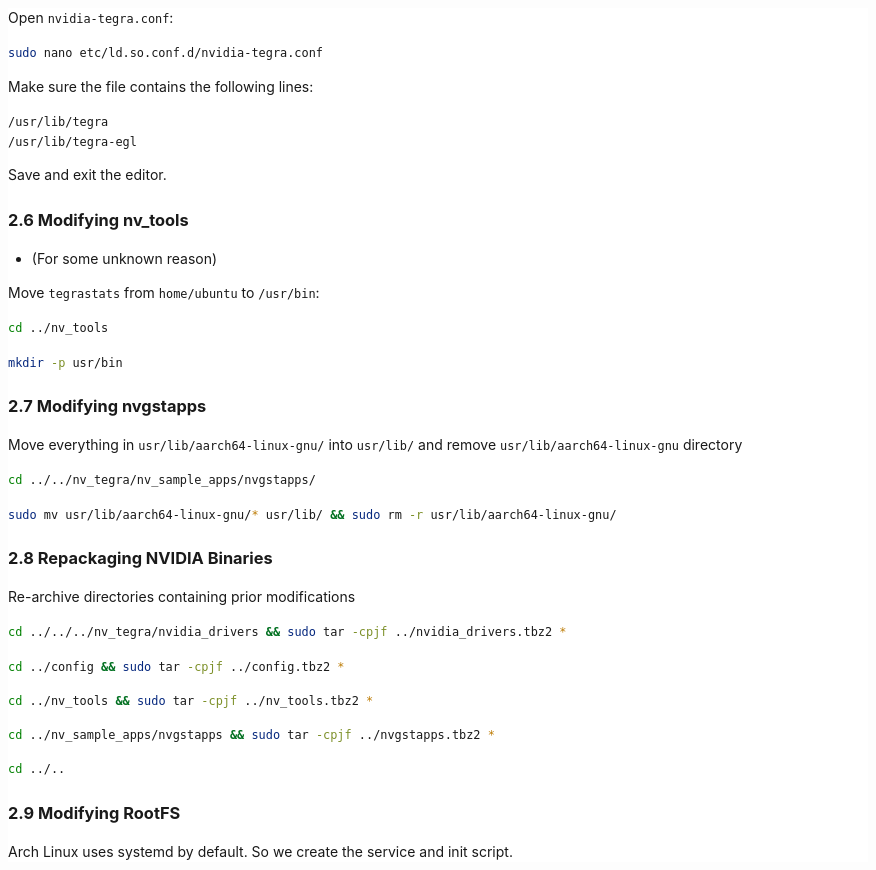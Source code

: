 Open `nvidia-tegra.conf`:

```bash
sudo nano etc/ld.so.conf.d/nvidia-tegra.conf
```

Make sure the file contains the following lines:

```bash
/usr/lib/tegra
/usr/lib/tegra-egl
```

Save and exit the editor.

### 2.6 Modifying nv_tools

* (For some unknown reason) 

Move `tegrastats` from `home/ubuntu` to `/usr/bin`:

```bash
cd ../nv_tools
```
```bash
mkdir -p usr/bin
```

### 2.7 Modifying nvgstapps
Move everything in `usr/lib/aarch64-linux-gnu/` into `usr/lib/` and remove `usr/lib/aarch64-linux-gnu` directory

```bash
cd ../../nv_tegra/nv_sample_apps/nvgstapps/
```
```bash
sudo mv usr/lib/aarch64-linux-gnu/* usr/lib/ && sudo rm -r usr/lib/aarch64-linux-gnu/
```

### 2.8 Repackaging NVIDIA Binaries
Re-archive directories containing prior modifications

```bash
cd ../../../nv_tegra/nvidia_drivers && sudo tar -cpjf ../nvidia_drivers.tbz2 *
```
```bash
cd ../config && sudo tar -cpjf ../config.tbz2 *
```
```bash
cd ../nv_tools && sudo tar -cpjf ../nv_tools.tbz2 *
```
```bash
cd ../nv_sample_apps/nvgstapps && sudo tar -cpjf ../nvgstapps.tbz2 *
```
```bash
cd ../..
```

### 2.9 Modifying RootFS
Arch Linux uses systemd by default. So we create the service and init script.

